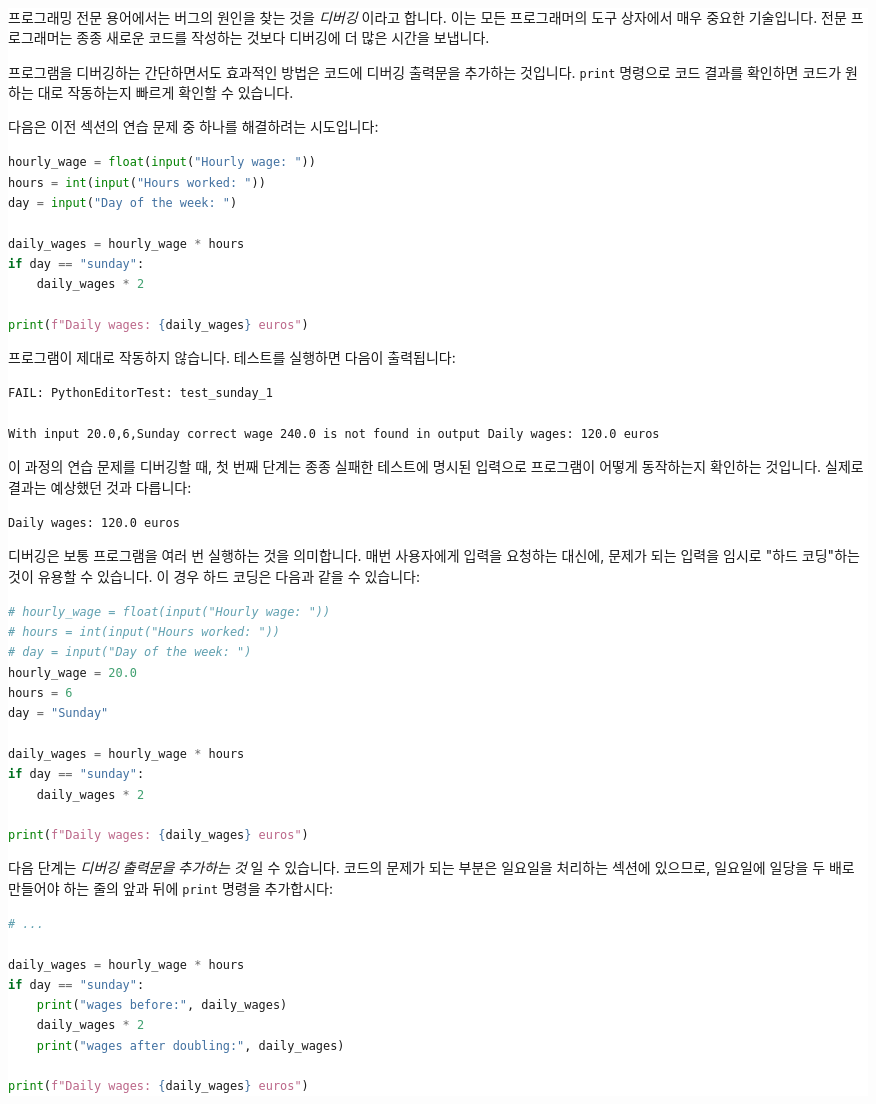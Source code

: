 프로그래밍 전문 용어에서는 버그의 원인을 찾는 것을 _디버깅_ 이라고 합니다. 이는 모든 프로그래머의 도구 상자에서 매우 중요한 기술입니다. 전문 프로그래머는 종종 새로운 코드를 작성하는 것보다 디버깅에 더 많은 시간을 보냅니다.
 
프로그램을 디버깅하는 간단하면서도 효과적인 방법은 코드에 디버깅 출력문을 추가하는 것입니다. `print` 명령으로 코드 결과를 확인하면 코드가 원하는 대로 작동하는지 빠르게 확인할 수 있습니다.
 
다음은 이전 섹션의 연습 문제 중 하나를 해결하려는 시도입니다:

```py
hourly_wage = float(input("Hourly wage: "))
hours = int(input("Hours worked: "))
day = input("Day of the week: ")

daily_wages = hourly_wage * hours
if day == "sunday":
    daily_wages * 2

print(f"Daily wages: {daily_wages} euros")
```

프로그램이 제대로 작동하지 않습니다. 테스트를 실행하면 다음이 출력됩니다:

```
FAIL: PythonEditorTest: test_sunday_1

With input 20.0,6,Sunday correct wage 240.0 is not found in output Daily wages: 120.0 euros
```
이 과정의 연습 문제를 디버깅할 때, 첫 번째 단계는 종종 실패한 테스트에 명시된 입력으로 프로그램이 어떻게 동작하는지 확인하는 것입니다. 실제로 결과는 예상했던 것과 다릅니다:
```
Daily wages: 120.0 euros
```
디버깅은 보통 프로그램을 여러 번 실행하는 것을 의미합니다. 매번 사용자에게 입력을 요청하는 대신에, 문제가 되는 입력을 임시로 "하드 코딩"하는 것이 유용할 수 있습니다. 이 경우 하드 코딩은 다음과 같을 수 있습니다:

```py
# hourly_wage = float(input("Hourly wage: "))
# hours = int(input("Hours worked: "))
# day = input("Day of the week: ")
hourly_wage = 20.0
hours = 6
day = "Sunday"

daily_wages = hourly_wage * hours
if day == "sunday":
    daily_wages * 2

print(f"Daily wages: {daily_wages} euros")
```

다음 단계는 _디버깅 출력문을 추가하는 것_ 일 수 있습니다. 코드의 문제가 되는 부분은 일요일을 처리하는 섹션에 있으므로, 일요일에 일당을 두 배로 만들어야 하는 줄의 앞과 뒤에 `print` 명령을 추가합시다:

```py
# ...

daily_wages = hourly_wage * hours
if day == "sunday":
    print("wages before:", daily_wages)
    daily_wages * 2
    print("wages after doubling:", daily_wages)

print(f"Daily wages: {daily_wages} euros")
```
